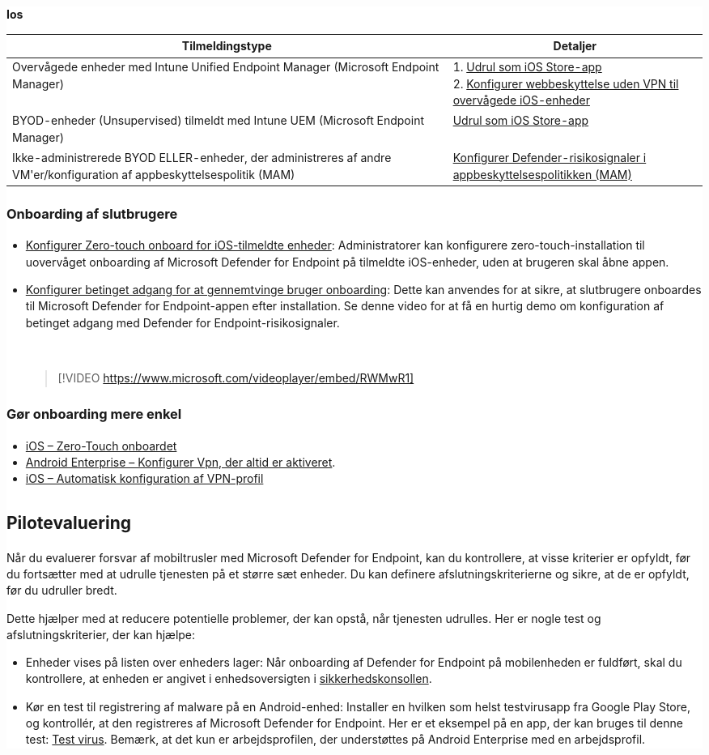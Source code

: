 **Ios**

|Tilmeldingstype     |Detaljer      |
|--------------------|-------------|
|Overvågede enheder med Intune Unified Endpoint Manager (Microsoft Endpoint Manager)|1. [Udrul som iOS Store-app](ios-install.md)<br/>2. [Konfigurer webbeskyttelse uden VPN til overvågede iOS-enheder](ios-install.md#complete-deployment-for-supervised-devices)|
|BYOD-enheder (Unsupervised) tilmeldt med Intune UEM (Microsoft Endpoint Manager)|[Udrul som iOS Store-app](ios-install.md)|
|Ikke-administrerede BYOD ELLER-enheder, der administreres af andre VM'er/konfiguration af appbeskyttelsespolitik (MAM)|[Konfigurer Defender-risikosignaler i appbeskyttelsespolitikken (MAM)](ios-install-unmanaged.md)|

### <a name="end-user-onboarding"></a>Onboarding af slutbrugere

- [Konfigurer Zero-touch onboard for iOS-tilmeldte enheder](ios-install.md#zero-touch-onboarding-of-microsoft-defender-for-endpoint): Administratorer kan konfigurere zero-touch-installation til uovervåget onboarding af Microsoft Defender for Endpoint på tilmeldte iOS-enheder, uden at brugeren skal åbne appen. 

- [Konfigurer betinget adgang for at gennemtvinge bruger onboarding](android-configure.md#conditional-access-with-defender-for-endpoint-on-android): Dette kan anvendes for at sikre, at slutbrugere onboardes til Microsoft Defender for Endpoint-appen efter installation. Se denne video for at få en hurtig demo om konfiguration af betinget adgang med Defender for Endpoint-risikosignaler. 

  <br/>

  > [!VIDEO https://www.microsoft.com/videoplayer/embed/RWMwR1]

### <a name="simplify-onboarding"></a>Gør onboarding mere enkel

- [iOS – Zero-Touch onboardet](ios-install.md#zero-touch-onboarding-of-microsoft-defender-for-endpoint)
- [Android Enterprise – Konfigurer Vpn, der altid er aktiveret](android-intune.md#auto-setup-of-always-on-vpn).
- [iOS – Automatisk konfiguration af VPN-profil](ios-install.md#auto-onboarding-of-vpn-profile-simplified-onboarding)

## <a name="pilot-evaluation"></a>Pilotevaluering

Når du evaluerer forsvar af mobiltrusler med Microsoft Defender for Endpoint, kan du kontrollere, at visse kriterier er opfyldt, før du fortsætter med at udrulle tjenesten på et større sæt enheder. Du kan definere afslutningskriterierne og sikre, at de er opfyldt, før du udruller bredt.

Dette hjælper med at reducere potentielle problemer, der kan opstå, når tjenesten udrulles. Her er nogle test og afslutningskriterier, der kan hjælpe:

- Enheder vises på listen over enheders lager: Når onboarding af Defender for Endpoint på mobilenheden er fuldført, skal du kontrollere, at enheden er angivet i enhedsoversigten i [sikkerhedskonsollen](https://security.microsoft.com).

- Kør en test til registrering af malware på en Android-enhed: Installer en hvilken som helst testvirusapp fra Google Play Store, og kontrollér, at den registreres af Microsoft Defender for Endpoint. Her er et eksempel på en app, der kan bruges til denne test: [Test virus](https://play.google.com/store/apps/details?id=com.antivirus&hl=en_US&gl=US). Bemærk, at det kun er arbejdsprofilen, der understøttes på Android Enterprise med en arbejdsprofil.
